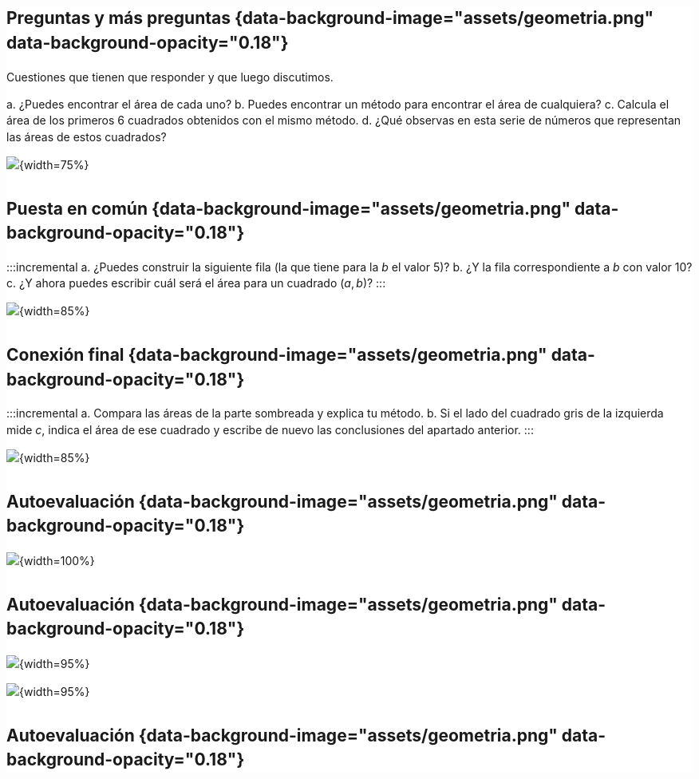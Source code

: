 ## Preguntas y más preguntas {data-background-image="assets/geometria.png" data-background-opacity="0.18"}

Cuestiones que tienen que responder y que luego discutimos. 

a. ¿Puedes encontrar el área de cada uno?
b. Puedes encontrar un método para encontrar el área de cualquiera?
c. Calcula el área de los primeros 6 cuadrados obtenidos con el mismo método.
d. ¿Qué observas en esta serie de números que representan las áreas de estos cuadrados?


![](assets/images/pitagoras08.png){width=75%}


## Puesta en común {data-background-image="assets/geometria.png" data-background-opacity="0.18"}

:::incremental
a. ¿Puedes construir la siguiente fila (la que tiene para la $b$ el valor 5)?
b. ¿Y la fila correspondiente a $b$ con valor 10?
c. ¿Y ahora puedes escribir cuál será el área para un cuadrado $(a,b)$?
:::

![](assets/images/pitagoras09.png){width=85%}

## Conexión final {data-background-image="assets/geometria.png" data-background-opacity="0.18"}

:::incremental
a. Compara las áreas de la parte sombreada y explica tu método.
b. Si el lado del cuadrado gris de la izquierda mide $c$, indica el área de ese cuadrado y escribe de nuevo las conclusiones del apartado anterior.
:::

![](assets/images/pitagoras10.png){width=85%}

## Autoevaluación {data-background-image="assets/geometria.png" data-background-opacity="0.18"}

![](assets/images/pitagoras11.png){width=100%}

## Autoevaluación {data-background-image="assets/geometria.png" data-background-opacity="0.18"}

![](assets/images/pitagoras13.png){width=95%}

![](assets/images/pitagoras14.png){width=95%}

## Autoevaluación {data-background-image="assets/geometria.png" data-background-opacity="0.18"}
